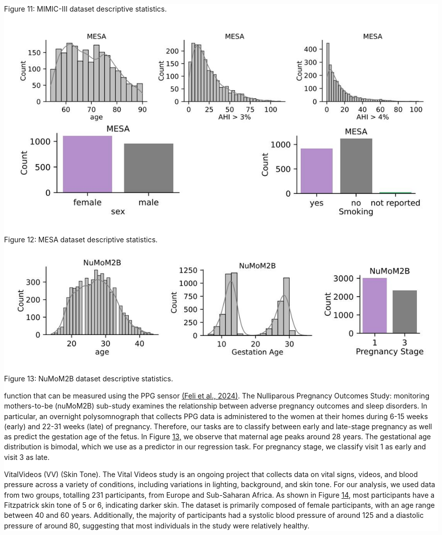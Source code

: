 Figure 11: MIMIC-III dataset descriptive statistics.

<span id="page-19-0"></span>![](_page_19_Figure_1.jpeg)

Figure 12: MESA dataset descriptive statistics.

<span id="page-19-1"></span>![](_page_19_Figure_3.jpeg)

Figure 13: NuMoM2B dataset descriptive statistics.

function that can be measured using the PPG sensor [\(Feli et al., 2024\)](#page-11-12). The Nulliparous Pregnancy Outcomes Study: monitoring mothers-to-be (nuMoM2B) sub-study examines the relationship between adverse pregnancy outcomes and sleep disorders. In particular, an overnight polysomnograph that collects PPG data is administered to the women at their homes during 6-15 weeks (early) and 22-31 weeks (late) of pregnancy. Therefore, our tasks are to classify between early and late-stage pregnancy as well as predict the gestation age of the fetus. In Figure [13,](#page-19-1) we observe that maternal age peaks around 28 years. The gestational age distribution is bimodal, which we use as a predictor in our regression task. For pregnancy stage, we classify visit 1 as early and visit 3 as late.

VitalVideos (VV) (Skin Tone). The Vital Videos study is an ongoing project that collects data on vital signs, videos, and blood pressure across a variety of conditions, including variations in lighting, background, and skin tone. For our analysis, we used data from two groups, totalling 231 participants, from Europe and Sub-Saharan Africa. As shown in Figure [14,](#page-20-0) most participants have a Fitzpatrick skin tone of 5 or 6, indicating darker skin. The dataset is primarily composed of female participants, with an age range between 40 and 60 years. Additionally, the majority of participants had a systolic blood pressure of around 125 and a diastolic pressure of around 80, suggesting that most individuals in the study were relatively healthy.
